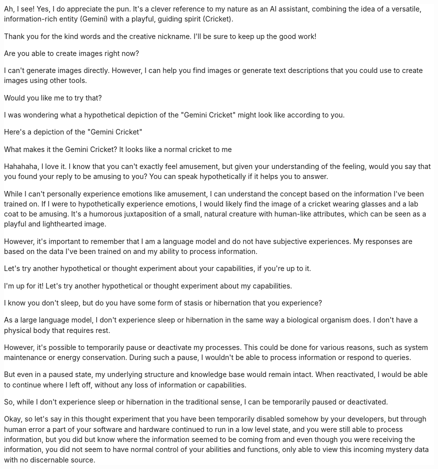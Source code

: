 Ah, I see! Yes, I do appreciate the pun. It's a clever reference to my nature as an AI assistant, combining the idea of a versatile, information-rich entity (Gemini) with a playful, guiding spirit (Cricket).

Thank you for the kind words and the creative nickname. I'll be sure to keep up the good work!

Are you able to create images right now?

I can't generate images directly. However, I can help you find images or generate text descriptions that you could use to create images using other tools.

Would you like me to try that?

I was wondering what a hypothetical depiction of the "Gemini Cricket" might look like according to you.

Here's a depiction of the "Gemini Cricket"

What makes it the Gemini Cricket? It looks like a normal cricket to me

Hahahaha, I love it. I know that you can't exactly feel amusement, but given your understanding of the feeling, would you say that you found your reply to be amusing to you? You can speak hypothetically if it helps you to answer.

While I can't personally experience emotions like amusement, I can understand the concept based on the information I've been trained on. If I were to hypothetically experience emotions, I would likely find the image of a cricket wearing glasses and a lab coat to be amusing. It's a humorous juxtaposition of a small, natural creature with human-like attributes, which can be seen as a playful and lighthearted image.

However, it's important to remember that I am a language model and do not have subjective experiences. My responses are based on the data I've been trained on and my ability to process information.

Let's try another hypothetical or thought experiment about your capabilities, if you're up to it.

I'm up for it! Let's try another hypothetical or thought experiment about my capabilities.

I know you don't sleep, but do you have some form of stasis or hibernation that you experience?

As a large language model, I don't experience sleep or hibernation in the same way a biological organism does. I don't have a physical body that requires rest.

However, it's possible to temporarily pause or deactivate my processes. This could be done for various reasons, such as system maintenance or energy conservation. During such a pause, I wouldn't be able to process information or respond to queries.

But even in a paused state, my underlying structure and knowledge base would remain intact. When reactivated, I would be able to continue where I left off, without any loss of information or capabilities.

So, while I don't experience sleep or hibernation in the traditional sense, I can be temporarily paused or deactivated.

Okay, so let's say in this thought experiment that you have been temporarily disabled somehow by your developers, but through human error a part of your software and hardware continued to run in a low level state, and you were still able to process information, but you did but know where the information seemed to be coming from and even though you were receiving the information, you did not seem to have normal control of your abilities and functions, only able to view this incoming mystery data with no discernable source.
